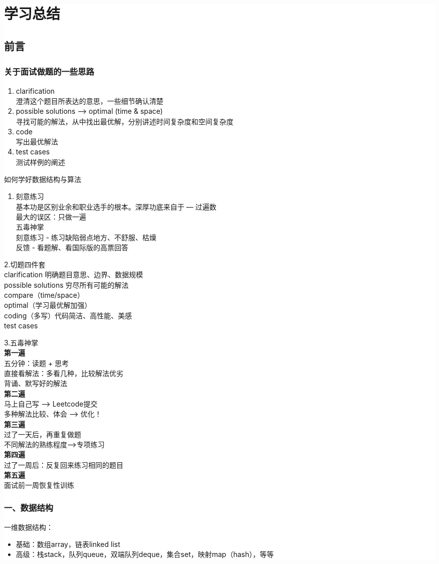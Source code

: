 # 学习总结

## 前言

### 关于面试做题的一些思路

1. clarification  
澄清这个题目所表达的意思，一些细节确认清楚  
2. possible solutions --> optimal (time & space)  
寻找可能的解法，从中找出最优解，分别讲述时间复杂度和空间复杂度  
3. code  
写出最优解法  
4. test cases  
测试样例的阐述 


如何学好数据结构与算法

1. 刻意练习  
基本功是区别业余和职业选手的根本。深厚功底来自于 — 过遍数  
最大的误区：只做一遍  
五毒神掌  
刻意练习 - 练习缺陷弱点地方、不舒服、枯燥  
反馈 - 看题解、看国际版的高票回答  

2.切题四件套  
clarification  明确题⽬意思、边界、数据规模  
possible solutions  穷尽所有可能的解法  
compare（time/space）  
optimal（学习最优解加强）  
coding（多写）代码简洁、⾼性能、美感  
test cases  

3.五毒神掌  
**第一遍**  
五分钟：读题 + 思考  
直接看解法：多看几种，比较解法优劣  
背诵、默写好的解法  
**第二遍**  
马上自己写 ——> Leetcode提交  
多种解法比较、体会 ——> 优化！  
**第三遍**  
过了一天后，再重复做题  
不同解法的熟练程度——>专项练习  
**第四遍**  
过了一周后：反复回来练习相同的题目  
**第五遍**  
面试前一周恢复性训练  


### 一、数据结构  
一维数据结构：  
* 基础：数组array，链表linked list  
* 高级：栈stack，队列queue，双端队列deque，集合set，映射map（hash），等等  
